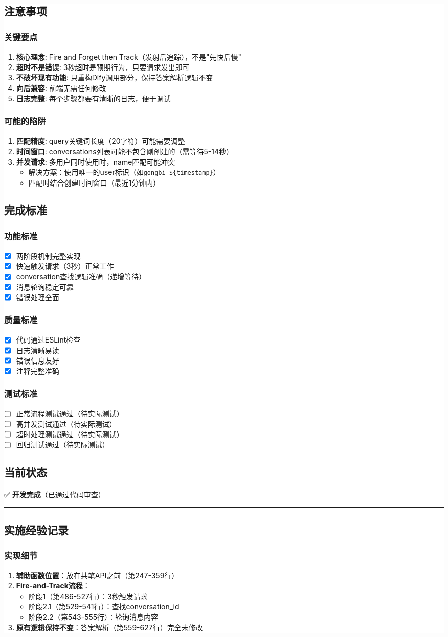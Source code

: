 ## 注意事项

### 关键要点
1. **核心理念**: Fire and Forget then Track（发射后追踪），不是"先快后慢"
2. **超时不是错误**: 3秒超时是预期行为，只要请求发出即可
3. **不破坏现有功能**: 只重构Dify调用部分，保持答案解析逻辑不变
4. **向后兼容**: 前端无需任何修改
5. **日志完整**: 每个步骤都要有清晰的日志，便于调试

### 可能的陷阱
1. **匹配精度**: query关键词长度（20字符）可能需要调整
2. **时间窗口**: conversations列表可能不包含刚创建的（需等待5-14秒）
3. **并发请求**: 多用户同时使用时，name匹配可能冲突
   - 解决方案：使用唯一的user标识（如`gongbi_${timestamp}`）
   - 匹配时结合创建时间窗口（最近1分钟内）

## 完成标准

### 功能标准
- [x] 两阶段机制完整实现
- [x] 快速触发请求（3秒）正常工作
- [x] conversation查找逻辑准确（递增等待）
- [x] 消息轮询稳定可靠
- [x] 错误处理全面

### 质量标准
- [x] 代码通过ESLint检查
- [x] 日志清晰易读
- [x] 错误信息友好
- [x] 注释完整准确

### 测试标准
- [ ] 正常流程测试通过（待实际测试）
- [ ] 高并发测试通过（待实际测试）
- [ ] 超时处理测试通过（待实际测试）
- [ ] 回归测试通过（待实际测试）

## 当前状态
✅ **开发完成**（已通过代码审查）

---

## 实施经验记录

### 实现细节
1. **辅助函数位置**：放在共笔API之前（第247-359行）
2. **Fire-and-Track流程**：
   - 阶段1（第486-527行）：3秒触发请求
   - 阶段2.1（第529-541行）：查找conversation_id
   - 阶段2.2（第543-555行）：轮询消息内容
3. **原有逻辑保持不变**：答案解析（第559-627行）完全未修改
